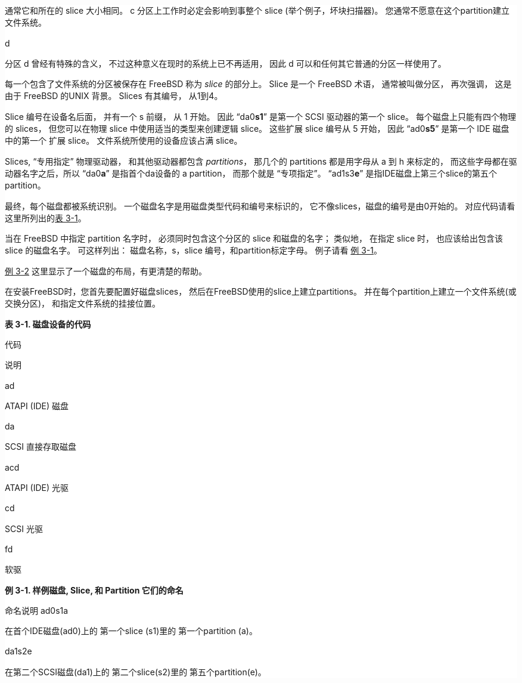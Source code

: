 通常它和所在的 slice 大小相同。 c 分区上工作时必定会影响到事整个 slice (举个例子，坏块扫描器)。 您通常不愿意在这个partition建立文件系统。

d

分区 d 曾经有特殊的含义， 不过这种意义在现时的系统上已不再适用， 因此 d 可以和任何其它普通的分区一样使用了。


每一个包含了文件系统的分区被保存在 FreeBSD 称为 _slice_ 的部分上。 Slice 是一个 FreeBSD 术语， 通常被叫做分区， 再次强调， 这是由于 FreeBSD 的UNIX 背景。 Slices 有其编号， 从1到4。

Slice 编号在设备名后面， 并有一个 s 前缀， 从 1 开始。 因此 “da0**s1**” 是第一个 SCSI 驱动器的第一个 slice。 每个磁盘上只能有四个物理的 slices， 但您可以在物理 slice 中使用适当的类型来创建逻辑 slice。 这些扩展 slice 编号从 5 开始， 因此 “ad0**s5**” 是第一个 IDE 磁盘中的第一个 扩展 slice。 文件系统所使用的设备应该占满 slice。

Slices, “专用指定” 物理驱动器， 和其他驱动器都包含 _partitions_， 那几个的 partitions 都是用字母从 a 到 h 来标定的， 而这些字母都在驱动器名字之后，所以 “da0**a**” 是指首个da设备的 a partition， 而那个就是 “专项指定”。 “ad1s3**e**” 是指IDE磁盘上第三个slice的第五个partition。

最终，每个磁盘都被系统识别。 一个磁盘名字是用磁盘类型代码和编号来标识的， 它不像slices，磁盘的编号是由0开始的。 对应代码请看这里所列出的[表 3-1][1]。

当在 FreeBSD 中指定 partition 名字时， 必须同时包含这个分区的 slice 和磁盘的名字； 类似地， 在指定 slice 时， 也应该给出包含该 slice 的磁盘名字。 可这样列出： 磁盘名称，s，slice 编号，和partition标定字母。 例子请看 [例 3-1][2]。

[例 3-2][3] 这里显示了一个磁盘的布局，有更清楚的帮助。

在安装FreeBSD时，您首先要配置好磁盘slices， 然后在FreeBSD使用的slice上建立partitions。 并在每个partition上建立一个文件系统(或交换分区)， 和指定文件系统的挂接位置。

**表 3-1. 磁盘设备的代码**

代码

说明

ad

ATAPI (IDE) 磁盘

da

SCSI 直接存取磁盘

acd

ATAPI (IDE) 光驱

cd

SCSI 光驱

fd

软驱


**例 3-1. 样例磁盘, Slice, 和 Partition 它们的命名**

命名说明
ad0s1a

在首个IDE磁盘(ad0)上的 第一个slice (s1)里的 第一个partition (a)。

da1s2e

在第二个SCSI磁盘(da1)上的 第二个slice(s2)里的 第五个partition(e)。


 [1]: http://cnsnap.cn.freebsd.org/doc/zh_CN.GB2312/books/handbook/disk-organization.html#BASICS-DEV-CODES
 [2]: http://cnsnap.cn.freebsd.org/doc/zh_CN.GB2312/books/handbook/disk-organization.html#BASICS-DISK-SLICE-PART
 [3]: http://cnsnap.cn.freebsd.org/doc/zh_CN.GB2312/books/handbook/disk-organization.html#BASICS-CONCEPT-DISK-MODEL